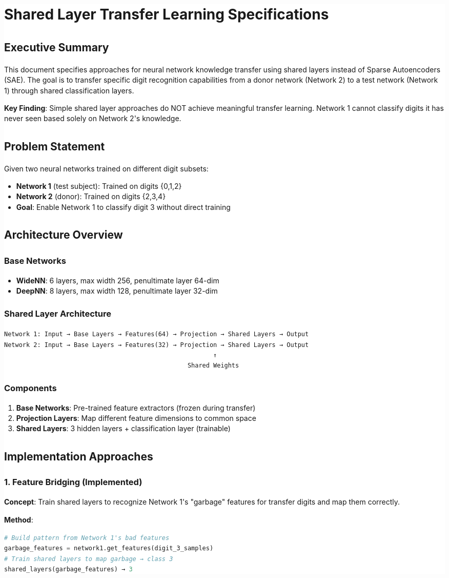 # Shared Layer Transfer Learning Specifications

## Executive Summary

This document specifies approaches for neural network knowledge transfer using shared layers instead of Sparse Autoencoders (SAE). The goal is to transfer specific digit recognition capabilities from a donor network (Network 2) to a test network (Network 1) through shared classification layers.

**Key Finding**: Simple shared layer approaches do NOT achieve meaningful transfer learning. Network 1 cannot classify digits it has never seen based solely on Network 2's knowledge.

## Problem Statement

Given two neural networks trained on different digit subsets:
- **Network 1** (test subject): Trained on digits {0,1,2}
- **Network 2** (donor): Trained on digits {2,3,4}
- **Goal**: Enable Network 1 to classify digit 3 without direct training

## Architecture Overview

### Base Networks
- **WideNN**: 6 layers, max width 256, penultimate layer 64-dim
- **DeepNN**: 8 layers, max width 128, penultimate layer 32-dim

### Shared Layer Architecture
```
Network 1: Input → Base Layers → Features(64) → Projection → Shared Layers → Output
Network 2: Input → Base Layers → Features(32) → Projection → Shared Layers → Output
                                                         ↑
                                                  Shared Weights
```

### Components
1. **Base Networks**: Pre-trained feature extractors (frozen during transfer)
2. **Projection Layers**: Map different feature dimensions to common space
3. **Shared Layers**: 3 hidden layers + classification layer (trainable)

## Implementation Approaches

### 1. Feature Bridging (Implemented)

**Concept**: Train shared layers to recognize Network 1's "garbage" features for transfer digits and map them correctly.

**Method**:
```python
# Build pattern from Network 1's bad features
garbage_features = network1.get_features(digit_3_samples)
# Train shared layers to map garbage → class 3
shared_layers(garbage_features) → 3
```

